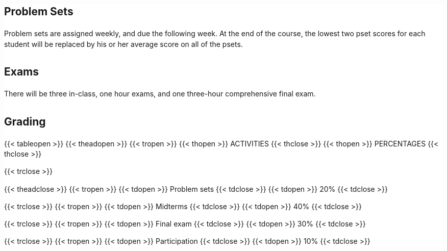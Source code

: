 Problem Sets
------------

Problem sets are assigned weekly, and due the following week. At the end of the course, the lowest two pset scores for each student will be replaced by his or her average score on all of the psets.

Exams
-----

There will be three in-class, one hour exams, and one three-hour comprehensive final exam.

Grading
-------

{{< tableopen >}}
{{< theadopen >}}
{{< tropen >}}
{{< thopen >}}
ACTIVITIES
{{< thclose >}}
{{< thopen >}}
PERCENTAGES
{{< thclose >}}

{{< trclose >}}

{{< theadclose >}}
{{< tropen >}}
{{< tdopen >}}
Problem sets
{{< tdclose >}}
{{< tdopen >}}
20%
{{< tdclose >}}

{{< trclose >}}
{{< tropen >}}
{{< tdopen >}}
Midterms
{{< tdclose >}}
{{< tdopen >}}
40%
{{< tdclose >}}

{{< trclose >}}
{{< tropen >}}
{{< tdopen >}}
Final exam
{{< tdclose >}}
{{< tdopen >}}
30%
{{< tdclose >}}

{{< trclose >}}
{{< tropen >}}
{{< tdopen >}}
Participation
{{< tdclose >}}
{{< tdopen >}}
10%
{{< tdclose >}}
